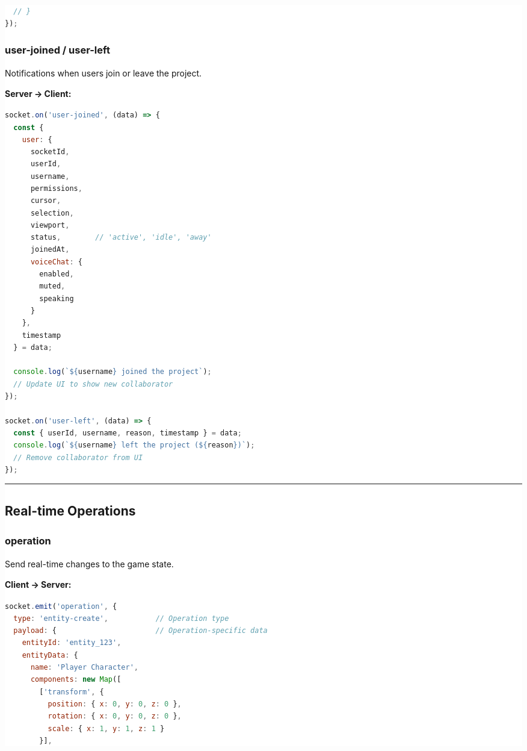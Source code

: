 ```javascript
  // }
});
```

### user-joined / user-left

Notifications when users join or leave the project.

**Server → Client:**
```javascript
socket.on('user-joined', (data) => {
  const {
    user: {
      socketId,
      userId,
      username,
      permissions,
      cursor,
      selection,
      viewport,
      status,        // 'active', 'idle', 'away'
      joinedAt,
      voiceChat: {
        enabled,
        muted,
        speaking
      }
    },
    timestamp
  } = data;
  
  console.log(`${username} joined the project`);
  // Update UI to show new collaborator
});

socket.on('user-left', (data) => {
  const { userId, username, reason, timestamp } = data;
  console.log(`${username} left the project (${reason})`);
  // Remove collaborator from UI
});
```

---

## Real-time Operations

### operation

Send real-time changes to the game state.

**Client → Server:**
```javascript
socket.emit('operation', {
  type: 'entity-create',           // Operation type
  payload: {                       // Operation-specific data
    entityId: 'entity_123',
    entityData: {
      name: 'Player Character',
      components: new Map([
        ['transform', {
          position: { x: 0, y: 0, z: 0 },
          rotation: { x: 0, y: 0, z: 0 },
          scale: { x: 1, y: 1, z: 1 }
        }],
```